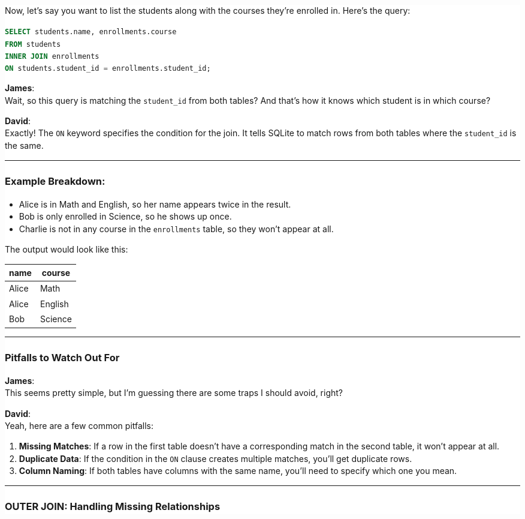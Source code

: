 Now, let’s say you want to list the students along with the courses they’re enrolled in. Here’s the query:

```sql
SELECT students.name, enrollments.course
FROM students
INNER JOIN enrollments
ON students.student_id = enrollments.student_id;
```

**James**:  
Wait, so this query is matching the `student_id` from both tables? And that’s how it knows which student is in which course?

**David**:  
Exactly! The `ON` keyword specifies the condition for the join. It tells SQLite to match rows from both tables where the `student_id` is the same.

---

### **Example Breakdown**:
- Alice is in Math and English, so her name appears twice in the result.
- Bob is only enrolled in Science, so he shows up once.
- Charlie is not in any course in the `enrollments` table, so they won’t appear at all.

The output would look like this:

| name    | course   |
|---------|----------|
| Alice   | Math     |
| Alice   | English  |
| Bob     | Science  |

---

### **Pitfalls to Watch Out For**

**James**:  
This seems pretty simple, but I’m guessing there are some traps I should avoid, right?

**David**:  
Yeah, here are a few common pitfalls:
1. **Missing Matches**: If a row in the first table doesn’t have a corresponding match in the second table, it won’t appear at all.
2. **Duplicate Data**: If the condition in the `ON` clause creates multiple matches, you’ll get duplicate rows.
3. **Column Naming**: If both tables have columns with the same name, you’ll need to specify which one you mean.

---

### **OUTER JOIN: Handling Missing Relationships**
